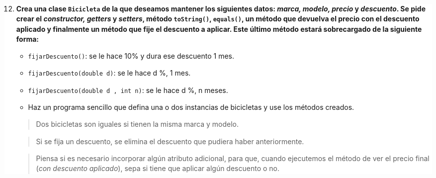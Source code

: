 12. **Crea una clase `Bicicleta` de la que deseamos mantener los siguientes datos: *marca, modelo, precio* y *descuento*. Se pide crear el *constructor, getters* y *setters*, método `toString()`, `equals()`, un método que devuelva el precio con el descuento aplicado y finalmente un método que fije el descuento a aplicar. Este último método estará sobrecargado de la siguiente forma:**

    - `fijarDescuento()`: se le hace 10% y dura ese descuento 1 mes.
    - `fijarDescuento(double d)`: se le hace d %, 1 mes.
    - `fijarDescuento(double d , int n)`: se le hace d %, n meses.

    - Haz un programa sencillo que defina una o dos instancias de bicicletas y use los métodos creados.

    > Dos bicicletas son iguales si tienen la misma marca y modelo.

    > Si se fija un descuento, se elimina el descuento que pudiera haber anteriormente.
    
    > Piensa si es necesario incorporar algún atributo adicional, para que, cuando ejecutemos el método de ver el precio final (*con descuento aplicado*), sepa si tiene que aplicar algún descuento o no.